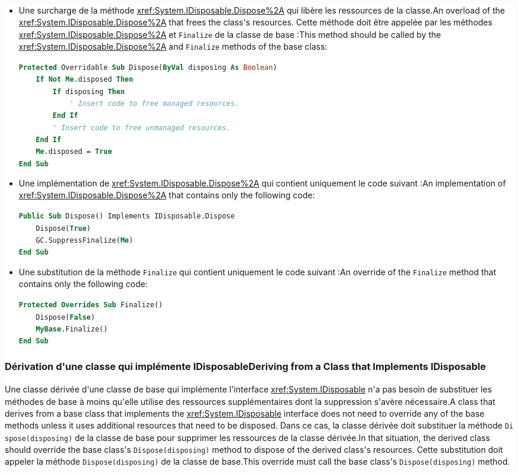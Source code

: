 - <span data-ttu-id="1b1f6-165">Une surcharge de la méthode <xref:System.IDisposable.Dispose%2A> qui libère les ressources de la classe.</span><span class="sxs-lookup"><span data-stu-id="1b1f6-165">An overload of the <xref:System.IDisposable.Dispose%2A> that frees the class's resources.</span></span> <span data-ttu-id="1b1f6-166">Cette méthode doit être appelée par les méthodes <xref:System.IDisposable.Dispose%2A> et `Finalize` de la classe de base :</span><span class="sxs-lookup"><span data-stu-id="1b1f6-166">This method should be called by the <xref:System.IDisposable.Dispose%2A> and `Finalize` methods of the base class:</span></span>

  ```vb
  Protected Overridable Sub Dispose(ByVal disposing As Boolean)
      If Not Me.disposed Then
          If disposing Then
              ' Insert code to free managed resources.
          End If
          ' Insert code to free unmanaged resources.
      End If
      Me.disposed = True
  End Sub
  ```

- <span data-ttu-id="1b1f6-167">Une implémentation de <xref:System.IDisposable.Dispose%2A> qui contient uniquement le code suivant :</span><span class="sxs-lookup"><span data-stu-id="1b1f6-167">An implementation of <xref:System.IDisposable.Dispose%2A> that contains only the following code:</span></span>

  ```vb
  Public Sub Dispose() Implements IDisposable.Dispose
      Dispose(True)
      GC.SuppressFinalize(Me)
  End Sub
  ```

- <span data-ttu-id="1b1f6-168">Une substitution de la méthode `Finalize` qui contient uniquement le code suivant :</span><span class="sxs-lookup"><span data-stu-id="1b1f6-168">An override of the `Finalize` method that contains only the following code:</span></span>

  ```vb
  Protected Overrides Sub Finalize()
      Dispose(False)
      MyBase.Finalize()
  End Sub
  ```

### <a name="deriving-from-a-class-that-implements-idisposable"></a><span data-ttu-id="1b1f6-169">Dérivation d'une classe qui implémente IDisposable</span><span class="sxs-lookup"><span data-stu-id="1b1f6-169">Deriving from a Class that Implements IDisposable</span></span>

<span data-ttu-id="1b1f6-170">Une classe dérivée d'une classe de base qui implémente l'interface <xref:System.IDisposable> n'a pas besoin de substituer les méthodes de base à moins qu'elle utilise des ressources supplémentaires dont la suppression s'avère nécessaire.</span><span class="sxs-lookup"><span data-stu-id="1b1f6-170">A class that derives from a base class that implements the <xref:System.IDisposable> interface does not need to override any of the base methods unless it uses additional resources that need to be disposed.</span></span> <span data-ttu-id="1b1f6-171">Dans ce cas, la classe dérivée doit substituer la méthode `Dispose(disposing)` de la classe de base pour supprimer les ressources de la classe dérivée.</span><span class="sxs-lookup"><span data-stu-id="1b1f6-171">In that situation, the derived class should override the base class's `Dispose(disposing)` method to dispose of the derived class's resources.</span></span> <span data-ttu-id="1b1f6-172">Cette substitution doit appeler la méthode `Dispose(disposing)` de la classe de base.</span><span class="sxs-lookup"><span data-stu-id="1b1f6-172">This override must call the base class's `Dispose(disposing)` method.</span></span>
